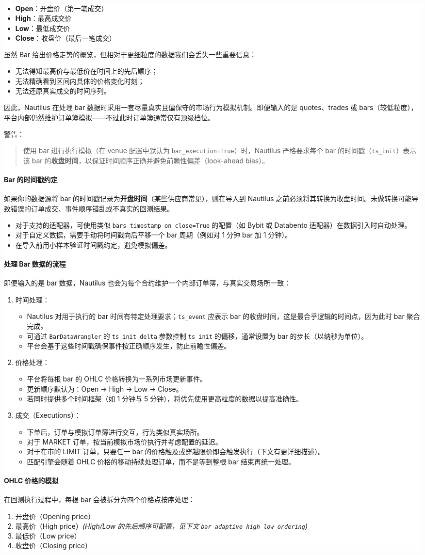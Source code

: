 - **Open**：开盘价（第一笔成交）
- **High**：最高成交价
- **Low**：最低成交价
- **Close**：收盘价（最后一笔成交）

虽然 Bar 给出价格走势的概览，但相对于更细粒度的数据我们会丢失一些重要信息：

- 无法得知最高价与最低价在时间上的先后顺序；
- 无法精确看到区间内具体的价格变化时刻；
- 无法还原真实成交的时间序列。

因此，Nautilus 在处理 bar 数据时采用一套尽量真实且偏保守的市场行为模拟机制。即便输入的是 quotes、trades 或 bars（较低粒度），平台内部仍然维护订单簿模拟——不过此时订单簿通常仅有顶级档位。

警告：

> 使用 bar 进行执行模拟（在 venue 配置中默认为 `bar_execution=True`）时，Nautilus 严格要求每个 bar 的时间戳（`ts_init`）表示该 bar 的**收盘时间**，以保证时间顺序正确并避免前瞻性偏差（look-ahead bias）。

#### Bar 的时间戳约定

如果你的数据源将 bar 的时间戳记录为**开盘时间**（某些供应商常见），则在导入到 Nautilus 之前必须将其转换为收盘时间。未做转换可能导致错误的订单成交、事件顺序错乱或不真实的回测结果。

- 对于支持的适配器，可使用类似 `bars_timestamp_on_close=True` 的配置（如 Bybit 或 Databento 适配器）在数据引入时自动处理。
- 对于自定义数据，需要手动将时间戳向后平移一个 bar 周期（例如对 1 分钟 bar 加 1 分钟）。
- 在导入前用小样本验证时间戳约定，避免模拟偏差。

#### 处理 Bar 数据的流程

即便输入的是 bar 数据，Nautilus 也会为每个合约维护一个内部订单簿，与真实交易场所一致：

1. 时间处理：

   - Nautilus 对用于执行的 bar 时间有特定处理要求；`ts_event` 应表示 bar 的收盘时间，这是最合乎逻辑的时间点，因为此时 bar 聚合完成。
   - 可通过 `BarDataWrangler` 的 `ts_init_delta` 参数控制 `ts_init` 的偏移，通常设置为 bar 的步长（以纳秒为单位）。
   - 平台会基于这些时间戳确保事件按正确顺序发生，防止前瞻性偏差。

2. 价格处理：

   - 平台将每根 bar 的 OHLC 价格转换为一系列市场更新事件。
   - 更新顺序默认为：Open → High → Low → Close。
   - 若同时提供多个时间框架（如 1 分钟与 5 分钟），将优先使用更高粒度的数据以提高准确性。

3. 成交（Executions）：
   - 下单后，订单与模拟订单簿进行交互，行为类似真实场所。
   - 对于 MARKET 订单，按当前模拟市场价执行并考虑配置的延迟。
   - 对于在市的 LIMIT 订单，只要任一 bar 的价格触及或穿越限价即会触发执行（下文有更详细描述）。
   - 匹配引擎会随着 OHLC 价格的移动持续处理订单，而不是等到整根 bar 结束再统一处理。

#### OHLC 价格的模拟

在回测执行过程中，每根 bar 会被拆分为四个价格点按序处理：

1. 开盘价（Opening price）
2. 最高价（High price）_(High/Low 的先后顺序可配置，见下文 `bar_adaptive_high_low_ordering`)_
3. 最低价（Low price）
4. 收盘价（Closing price）
